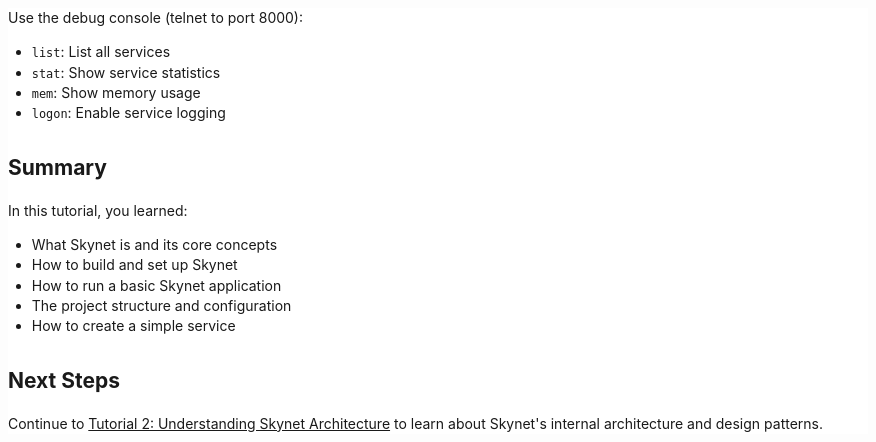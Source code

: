 Use the debug console (telnet to port 8000):
- `list`: List all services
- `stat`: Show service statistics
- `mem`: Show memory usage
- `logon`: Enable service logging

## Summary

In this tutorial, you learned:
- What Skynet is and its core concepts
- How to build and set up Skynet
- How to run a basic Skynet application
- The project structure and configuration
- How to create a simple service

## Next Steps

Continue to [Tutorial 2: Understanding Skynet Architecture](./tutorial2_architecture.md) to learn about Skynet's internal architecture and design patterns.